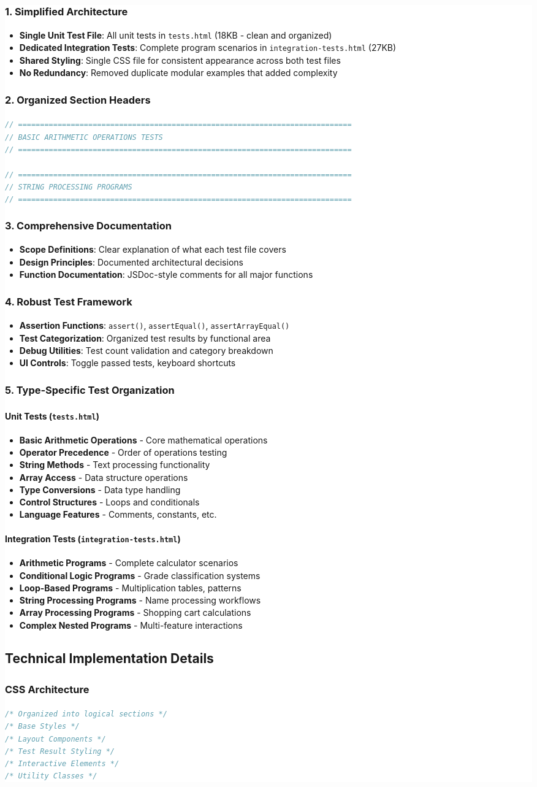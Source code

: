 ### 1. **Simplified Architecture**
- **Single Unit Test File**: All unit tests in `tests.html` (18KB - clean and organized)
- **Dedicated Integration Tests**: Complete program scenarios in `integration-tests.html` (27KB)
- **Shared Styling**: Single CSS file for consistent appearance across both test files
- **No Redundancy**: Removed duplicate modular examples that added complexity

### 2. Organized Section Headers
```javascript
// ============================================================================
// BASIC ARITHMETIC OPERATIONS TESTS
// ============================================================================

// ============================================================================
// STRING PROCESSING PROGRAMS
// ============================================================================
```

### 3. Comprehensive Documentation
- **Scope Definitions**: Clear explanation of what each test file covers
- **Design Principles**: Documented architectural decisions
- **Function Documentation**: JSDoc-style comments for all major functions

### 4. Robust Test Framework
- **Assertion Functions**: `assert()`, `assertEqual()`, `assertArrayEqual()`
- **Test Categorization**: Organized test results by functional area
- **Debug Utilities**: Test count validation and category breakdown
- **UI Controls**: Toggle passed tests, keyboard shortcuts

### 5. Type-Specific Test Organization

#### Unit Tests (`tests.html`)
- **Basic Arithmetic Operations** - Core mathematical operations
- **Operator Precedence** - Order of operations testing
- **String Methods** - Text processing functionality
- **Array Access** - Data structure operations
- **Type Conversions** - Data type handling
- **Control Structures** - Loops and conditionals
- **Language Features** - Comments, constants, etc.

#### Integration Tests (`integration-tests.html`)
- **Arithmetic Programs** - Complete calculator scenarios
- **Conditional Logic Programs** - Grade classification systems
- **Loop-Based Programs** - Multiplication tables, patterns
- **String Processing Programs** - Name processing workflows
- **Array Processing Programs** - Shopping cart calculations
- **Complex Nested Programs** - Multi-feature interactions

## Technical Implementation Details

### CSS Architecture
```css
/* Organized into logical sections */
/* Base Styles */
/* Layout Components */
/* Test Result Styling */
/* Interactive Elements */
/* Utility Classes */
```
